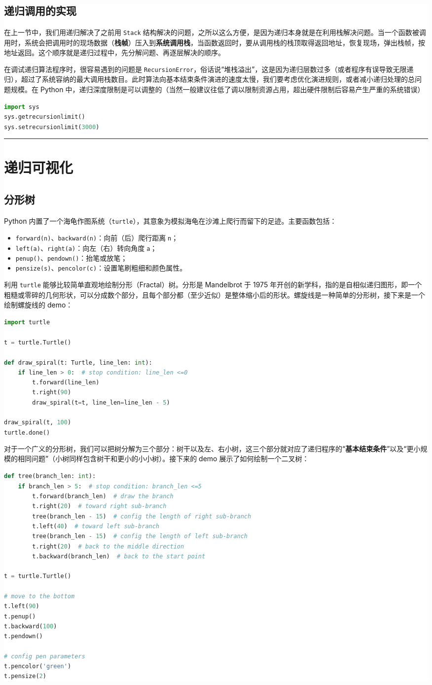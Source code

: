 ## 递归调用的实现
在上一节中，我们用递归解决了之前用 `Stack` 结构解决的问题，之所以这么方便，是因为递归本身就是在利用栈解决问题。当一个函数被调用时，系统会把调用时的现场数据（**栈帧**）压入到**系统调用栈**，当函数返回时，要从调用栈的栈顶取得返回地址，恢复现场，弹出栈帧，按地址返回。这个顺序就是递归过程中，先分解问题、再逐层解决的顺序。

在调试递归算法程序时，很容易遇到的问题是 `RecursionError`，俗话说“堆栈溢出”，这是因为递归层数过多（或者程序有误导致无限递归），超过了系统容纳的最大调用栈数目。此时算法向基本结束条件演进的速度太慢，我们要考虑优化演进规则，或者减小递归处理的总问题规模。在 Python 中，递归深度限制是可以调整的（当然一般建议往低了调以限制资源占用，超出硬件限制后容易产生严重的系统错误）
```python
import sys
sys.getrecursionlimit()
sys.setrecursionlimit(3000)
```

---
# 递归可视化
## 分形树
Python 内置了一个海龟作图系统（`turtle`），其意象为模拟海龟在沙滩上爬行而留下的足迹。主要函数包括：
- `forward(n)`、`backward(n)`：向前（后）爬行距离 `n`；
- `left(a)`、`right(a)`：向左（右）转向角度 `a`；
- `penup()`、`pendown()`：抬笔或放笔；
- `pensize(s)`、`pencolor(c)`：设置笔刷粗细和颜色属性。 

利用 `turtle` 能够比较简单直观地绘制分形（Fractal）树。分形是 Mandelbrot 于 1975 年开创的新学科，指的是自相似递归图形，即一个粗糙或零碎的几何形状，可以分成数个部分，且每个部分都（至少近似）是整体缩小后的形状。螺旋线是一种简单的分形树，接下来是一个绘制螺旋线的 demo：
```python
import turtle

t = turtle.Turtle()

def draw_spiral(t: Turtle, line_len: int):
    if line_len > 0:  # stop condition: line_len <=0
        t.forward(line_len)
        t.right(90)
        draw_spiral(t=t, line_len=line_len - 5)

draw_spiral(t, 100)
turtle.done()
```
对于一个广义的分形树，我们可以把树分解为三个部分：树干以及左、右小树，这三个部分就对应了递归程序的“**基本结束条件**”以及“更小规模的相同问题”（小树同样包含树干和更小的小小树）。接下来的 demo 展示了如何绘制一个二叉树：
```python
def tree(branch_len: int):
    if branch_len > 5:  # stop condition: branch_len <=5
        t.forward(branch_len)  # draw the branch
        t.right(20)  # toward right sub-branch
        tree(branch_len - 15)  # config the length of right sub-branch
        t.left(40)  # toward left sub-branch
        tree(branch_len - 15)  # config the length of left sub-branch 
        t.right(20)  # back to the middle direction
        t.backward(branch_len)  # back to the start point

t = turtle.Turtle()

# move to the bottom
t.left(90)
t.penup()
t.backward(100)
t.pendown()

# config pen parameters
t.pencolor('green')
t.pensize(2)

```